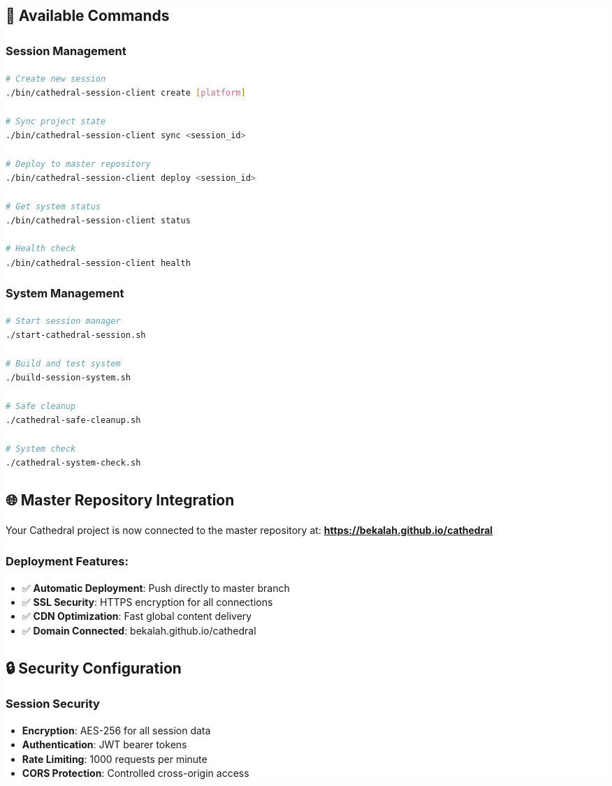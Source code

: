 ## 🔧 Available Commands

### Session Management
```bash
# Create new session
./bin/cathedral-session-client create [platform]

# Sync project state
./bin/cathedral-session-client sync <session_id>

# Deploy to master repository
./bin/cathedral-session-client deploy <session_id>

# Get system status
./bin/cathedral-session-client status

# Health check
./bin/cathedral-session-client health
```

### System Management
```bash
# Start session manager
./start-cathedral-session.sh

# Build and test system
./build-session-system.sh

# Safe cleanup
./cathedral-safe-cleanup.sh

# System check
./cathedral-system-check.sh
```

## 🌐 Master Repository Integration

Your Cathedral project is now connected to the master repository at:
**https://bekalah.github.io/cathedral**

### Deployment Features:
- ✅ **Automatic Deployment**: Push directly to master branch
- ✅ **SSL Security**: HTTPS encryption for all connections
- ✅ **CDN Optimization**: Fast global content delivery
- ✅ **Domain Connected**: bekalah.github.io/cathedral

## 🔒 Security Configuration

### Session Security
- **Encryption**: AES-256 for all session data
- **Authentication**: JWT bearer tokens
- **Rate Limiting**: 1000 requests per minute
- **CORS Protection**: Controlled cross-origin access
